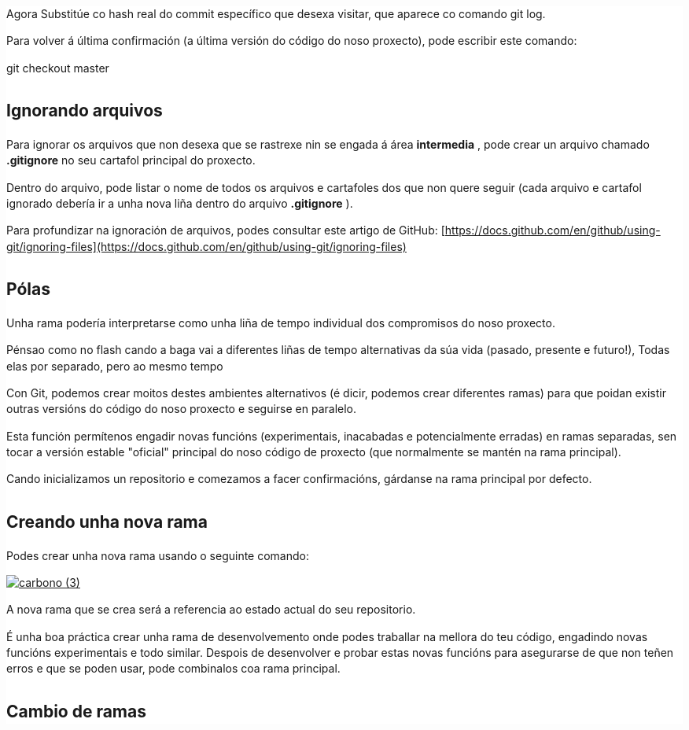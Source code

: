 Agora Substitúe co hash real do commit específico que desexa visitar, que aparece co comando git log.

Para volver á última confirmación (a última versión do código do noso proxecto), pode escribir este comando:

git checkout master

## Ignorando arquivos

Para ignorar os arquivos que non desexa que se rastrexe nin se engada á área **intermedia** , pode crear un arquivo chamado **.gitignore** no seu cartafol principal do proxecto.

Dentro do arquivo, pode listar o nome de todos os arquivos e cartafoles dos que non quere seguir (cada arquivo e cartafol ignorado debería ir a unha nova liña dentro do arquivo **.gitignore** ).

Para profundizar na ignoración de arquivos, podes consultar este artigo de GitHub: [https://docs.github.com/en/github/using-git/ignoring-files](https://docs.github.com/en/github/using-git/ignoring-files)

## Pólas

Unha rama podería interpretarse como unha liña de tempo individual dos compromisos do noso proxecto.

Pénsao como no flash cando a baga vai a diferentes liñas de tempo alternativas da súa vida (pasado, presente e futuro!), Todas elas por separado, pero ao mesmo tempo

Con Git, podemos crear moitos destes ambientes alternativos (é dicir, podemos crear diferentes ramas) para que poidan existir outras versións do código do noso proxecto e seguirse en paralelo.

Esta función permítenos engadir novas funcións (experimentais, inacabadas e potencialmente erradas) en ramas separadas, sen tocar a versión estable "oficial" principal do noso código de proxecto (que normalmente se mantén na rama principal).

Cando inicializamos un repositorio e comezamos a facer confirmacións, gárdanse na rama principal por defecto.

## Creando unha nova rama

Podes crear unha nova rama usando o seguinte comando:

[![carbono (3)](https://res.cloudinary.com/practicaldev/image/fetch/s--t_ZELTbf--/c_limit%2Cf_auto%2Cfl_progressive%2Cq_auto%2Cw_880/https://dev-to-uploads.s3.amazonaws.com/uploads/articles/a49mbvrly5dqmyid916g.png)](https://res.cloudinary.com/practicaldev/image/fetch/s--t_ZELTbf--/c_limit%2Cf_auto%2Cfl_progressive%2Cq_auto%2Cw_880/https://dev-to-uploads.s3.amazonaws.com/uploads/articles/a49mbvrly5dqmyid916g.png)

A nova rama que se crea será a referencia ao estado actual do seu repositorio.

É unha boa práctica crear unha rama de desenvolvemento onde podes traballar na mellora do teu código, engadindo novas funcións experimentais e todo similar. Despois de desenvolver e probar estas novas funcións para asegurarse de que non teñen erros e que se poden usar, pode combinalos coa rama principal.

## Cambio de ramas
